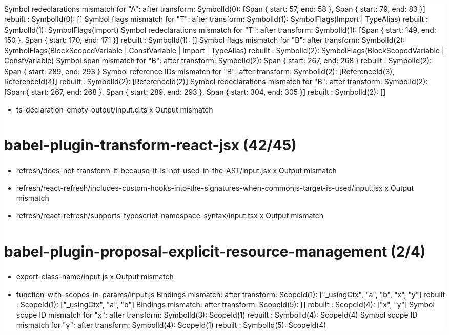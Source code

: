 Symbol redeclarations mismatch for "A":
after transform: SymbolId(0): [Span { start: 57, end: 58 }, Span { start: 79, end: 83 }]
rebuilt        : SymbolId(0): []
Symbol flags mismatch for "T":
after transform: SymbolId(1): SymbolFlags(Import | TypeAlias)
rebuilt        : SymbolId(1): SymbolFlags(Import)
Symbol redeclarations mismatch for "T":
after transform: SymbolId(1): [Span { start: 149, end: 150 }, Span { start: 170, end: 171 }]
rebuilt        : SymbolId(1): []
Symbol flags mismatch for "B":
after transform: SymbolId(2): SymbolFlags(BlockScopedVariable | ConstVariable | Import | TypeAlias)
rebuilt        : SymbolId(2): SymbolFlags(BlockScopedVariable | ConstVariable)
Symbol span mismatch for "B":
after transform: SymbolId(2): Span { start: 267, end: 268 }
rebuilt        : SymbolId(2): Span { start: 289, end: 293 }
Symbol reference IDs mismatch for "B":
after transform: SymbolId(2): [ReferenceId(3), ReferenceId(4)]
rebuilt        : SymbolId(2): [ReferenceId(2)]
Symbol redeclarations mismatch for "B":
after transform: SymbolId(2): [Span { start: 267, end: 268 }, Span { start: 289, end: 293 }, Span { start: 304, end: 305 }]
rebuilt        : SymbolId(2): []

* ts-declaration-empty-output/input.d.ts
x Output mismatch


# babel-plugin-transform-react-jsx (42/45)
* refresh/does-not-transform-it-because-it-is-not-used-in-the-AST/input.jsx
x Output mismatch

* refresh/react-refresh/includes-custom-hooks-into-the-signatures-when-commonjs-target-is-used/input.jsx
x Output mismatch

* refresh/react-refresh/supports-typescript-namespace-syntax/input.tsx
x Output mismatch


# babel-plugin-proposal-explicit-resource-management (2/4)
* export-class-name/input.js
x Output mismatch

* function-with-scopes-in-params/input.js
Bindings mismatch:
after transform: ScopeId(1): ["_usingCtx", "a", "b", "x", "y"]
rebuilt        : ScopeId(1): ["_usingCtx", "a", "b"]
Bindings mismatch:
after transform: ScopeId(5): []
rebuilt        : ScopeId(4): ["x", "y"]
Symbol scope ID mismatch for "x":
after transform: SymbolId(3): ScopeId(1)
rebuilt        : SymbolId(4): ScopeId(4)
Symbol scope ID mismatch for "y":
after transform: SymbolId(4): ScopeId(1)
rebuilt        : SymbolId(5): ScopeId(4)
